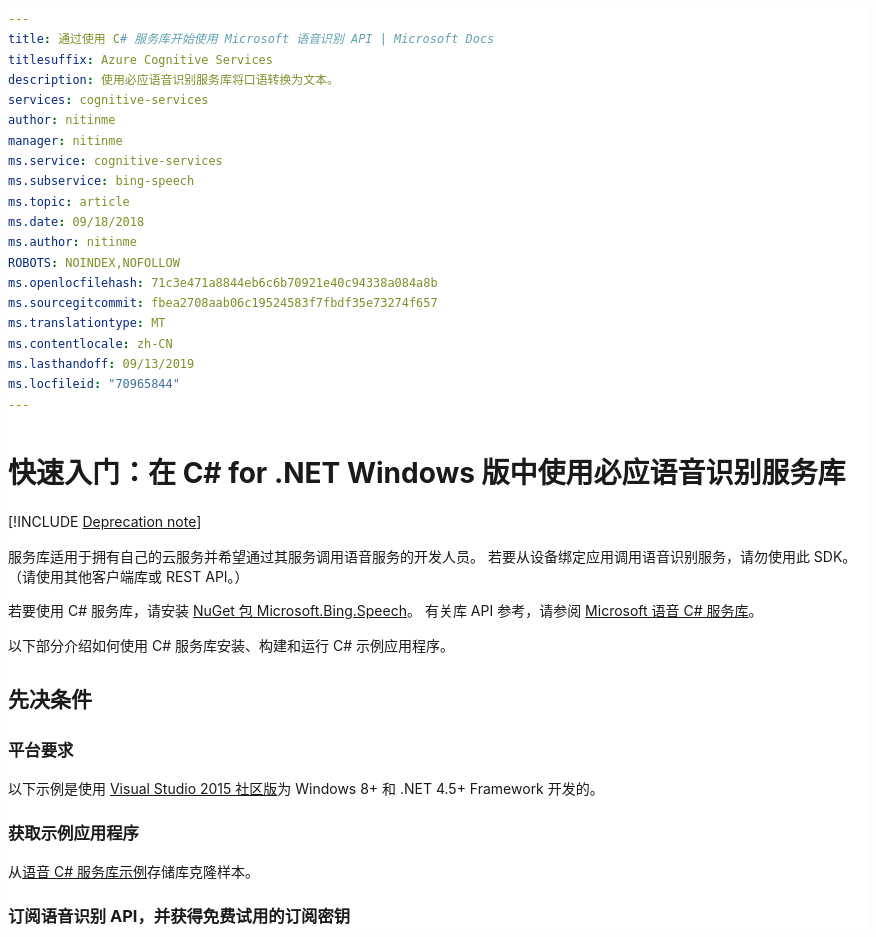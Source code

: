 ```yaml
---
title: 通过使用 C# 服务库开始使用 Microsoft 语音识别 API | Microsoft Docs
titlesuffix: Azure Cognitive Services
description: 使用必应语音识别服务库将口语转换为文本。
services: cognitive-services
author: nitinme
manager: nitinme
ms.service: cognitive-services
ms.subservice: bing-speech
ms.topic: article
ms.date: 09/18/2018
ms.author: nitinme
ROBOTS: NOINDEX,NOFOLLOW
ms.openlocfilehash: 71c3e471a8844eb6c6b70921e40c94338a084a8b
ms.sourcegitcommit: fbea2708aab06c19524583f7fbdf35e73274f657
ms.translationtype: MT
ms.contentlocale: zh-CN
ms.lasthandoff: 09/13/2019
ms.locfileid: "70965844"
---
```

# <a name="quickstart-use-the-bing-speech-recognition-service-library-in-c35-for-net-windows"></a>快速入门：在 C# for .NET Windows 版中使用必应语音识别服务库

[!INCLUDE [Deprecation note](../../../../includes/cognitive-services-bing-speech-api-deprecation-note.md)]

服务库适用于拥有自己的云服务并希望通过其服务调用语音服务的开发人员。 若要从设备绑定应用调用语音识别服务，请勿使用此 SDK。 （请使用其他客户端库或 REST API。）

若要使用 C# 服务库，请安装 [NuGet 包 Microsoft.Bing.Speech](https://www.nuget.org/packages/Microsoft.Bing.Speech/)。 有关库 API 参考，请参阅 [Microsoft 语音 C# 服务库](https://cdn.rawgit.com/Microsoft/Cognitive-Speech-STT-ServiceLibrary/master/docs/index.html)。

以下部分介绍如何使用 C# 服务库安装、构建和运行 C# 示例应用程序。

## <a name="prerequisites"></a>先决条件

### <a name="platform-requirements"></a>平台要求

以下示例是使用 [Visual Studio 2015 社区版](https://www.visualstudio.com/products/visual-studio-community-vs)为 Windows 8+ 和 .NET 4.5+ Framework 开发的。

### <a name="get-the-sample-application"></a>获取示例应用程序

从[语音 C# 服务库示例](https://github.com/Microsoft/Cognitive-Speech-STT-ServiceLibrary)存储库克隆样本。

### <a name="subscribe-to-the-speech-recognition-api-and-get-a-free-trial-subscription-key"></a>订阅语音识别 API，并获得免费试用的订阅密钥
